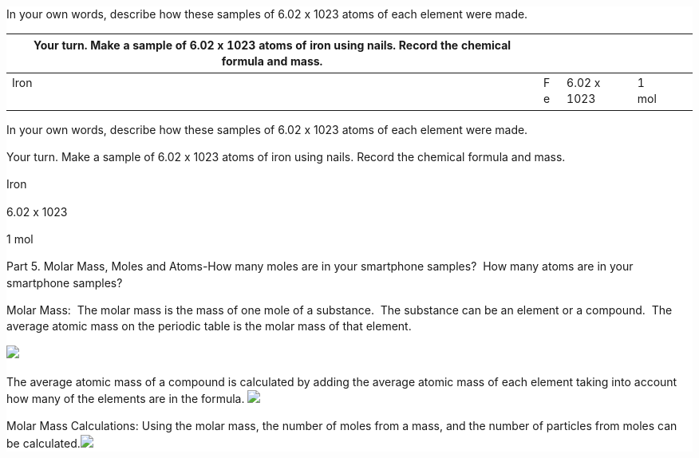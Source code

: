 In your own words, describe how these samples of 6.02 x 1023 atoms of each element were made.

| Your turn. Make a sample of 6.02 x 1023 atoms of iron using nails. Record the chemical formula and mass. |     |             |       |     |     |
| -------------------------------------------------------------------------------------------------------- | --- | ----------- | ----- | --- | --- |
| Iron                                                                                                     | Fe  | 6.02 x 1023 | 1 mol |     |     |
  

In your own words, describe how these samples of 6.02 x 1023 atoms of each element were made.

  
  
  

Your turn. Make a sample of 6.02 x 1023 atoms of iron using nails. Record the chemical formula and mass.

Iron

  

6.02 x 1023

1 mol

  

Part 5. Molar Mass, Moles and Atoms-How many moles are in your smartphone samples?  How many atoms are in your smartphone samples? 

Molar Mass:  The molar mass is the mass of one mole of a substance.  The substance can be an element or a compound.  The average atomic mass on the periodic table is the molar mass of that element.  

![](https://lh3.googleusercontent.com/pumf0wbIpxYP2W1BfN-tETiAddQXlprj4Roc2MuIRzp29832j-ZtlfFjoN15xFo9irJH-Z-DPUZyq8iKapVGEM_kgFRKOsuJ2iinTiH3mO4ORCeE_oHtj11Gxw-W9a4a8bAW7jlhstmqeJKAlEnGtgc)

The average atomic mass of a compound is calculated by adding the average atomic mass of each element taking into account how many of the elements are in the formula. ![](https://lh6.googleusercontent.com/vf4DQiWkf4s6HwBRruYlUPH-z1RQekEvibWB8o6483WlbrZGRzMWmAAvjkz15XGwlhUtgXoG-lb2uODOl2_y3NO1ELxsNK4mpfuBp1ELrhP9IDs0hB21-qgZme1sUzm1s5exhbK84JDMjlVknB2Pwac)

  

  

  

  

Molar Mass Calculations: Using the molar mass, the number of moles from a mass, and the number of particles from moles can be calculated.![](https://lh5.googleusercontent.com/Sd8wJx579YmYGlrJU78WjsMPZKYqw8kuVIfmiSRb9fCySYFeMz7vXj8BJreveFP7UUzxNUuUXMwRbeXShjQY9qWJ0Jyiw7ugsuv0grKyQ4eB2DnEiZPJgOynioQwr72jcSgFioGhT4Jc9-MaXMQz0FQ)

  

  

  

  

  

  

  

  

  

  